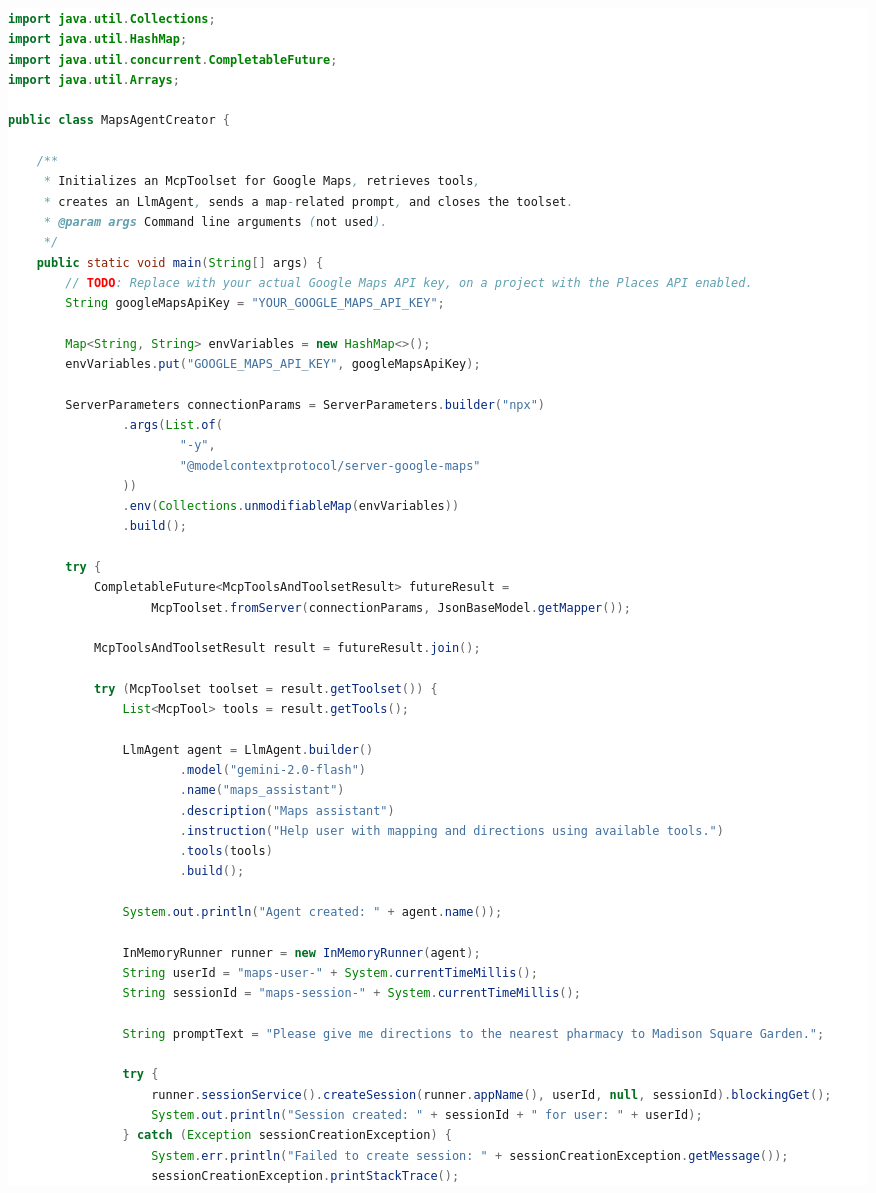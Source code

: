 ```java
import java.util.Collections;
import java.util.HashMap;
import java.util.concurrent.CompletableFuture;
import java.util.Arrays;

public class MapsAgentCreator {

    /**
     * Initializes an McpToolset for Google Maps, retrieves tools,
     * creates an LlmAgent, sends a map-related prompt, and closes the toolset.
     * @param args Command line arguments (not used).
     */
    public static void main(String[] args) {
        // TODO: Replace with your actual Google Maps API key, on a project with the Places API enabled.
        String googleMapsApiKey = "YOUR_GOOGLE_MAPS_API_KEY";

        Map<String, String> envVariables = new HashMap<>();
        envVariables.put("GOOGLE_MAPS_API_KEY", googleMapsApiKey);

        ServerParameters connectionParams = ServerParameters.builder("npx")
                .args(List.of(
                        "-y",
                        "@modelcontextprotocol/server-google-maps"
                ))
                .env(Collections.unmodifiableMap(envVariables))
                .build();

        try {
            CompletableFuture<McpToolsAndToolsetResult> futureResult =
                    McpToolset.fromServer(connectionParams, JsonBaseModel.getMapper());

            McpToolsAndToolsetResult result = futureResult.join();

            try (McpToolset toolset = result.getToolset()) {
                List<McpTool> tools = result.getTools();

                LlmAgent agent = LlmAgent.builder()
                        .model("gemini-2.0-flash")
                        .name("maps_assistant")
                        .description("Maps assistant")
                        .instruction("Help user with mapping and directions using available tools.")
                        .tools(tools)
                        .build();

                System.out.println("Agent created: " + agent.name());

                InMemoryRunner runner = new InMemoryRunner(agent);
                String userId = "maps-user-" + System.currentTimeMillis();
                String sessionId = "maps-session-" + System.currentTimeMillis();

                String promptText = "Please give me directions to the nearest pharmacy to Madison Square Garden.";

                try {
                    runner.sessionService().createSession(runner.appName(), userId, null, sessionId).blockingGet();
                    System.out.println("Session created: " + sessionId + " for user: " + userId);
                } catch (Exception sessionCreationException) {
                    System.err.println("Failed to create session: " + sessionCreationException.getMessage());
                    sessionCreationException.printStackTrace();
```